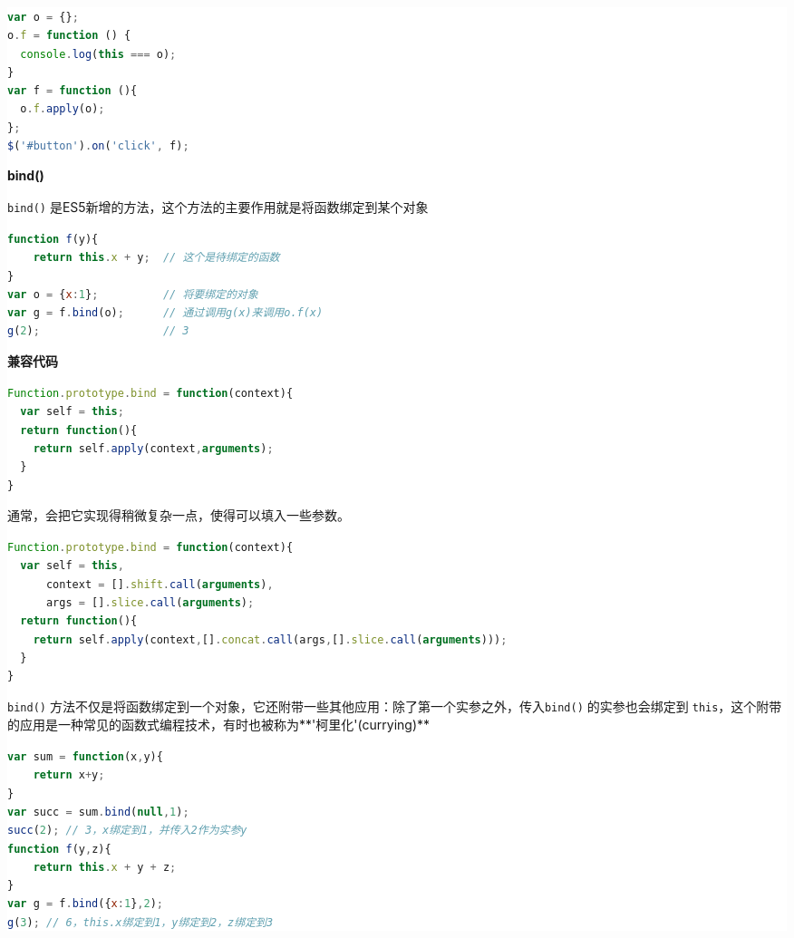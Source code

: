 ```javascript
var o = {};
o.f = function () {
  console.log(this === o);
}
var f = function (){
  o.f.apply(o);
};
$('#button').on('click', f);
```

**bind()**

`bind()` 是ES5新增的方法，这个方法的主要作用就是将函数绑定到某个对象 

```javascript
function f(y){
    return this.x + y; 	// 这个是待绑定的函数
}
var o = {x:1}; 			// 将要绑定的对象
var g = f.bind(o); 		// 通过调用g(x)来调用o.f(x)
g(2); 					// 3
```

**兼容代码**

```javascript
Function.prototype.bind = function(context){
  var self = this;
  return function(){
    return self.apply(context,arguments);
  }
}
```

通常，会把它实现得稍微复杂一点，使得可以填入一些参数。

```javascript
Function.prototype.bind = function(context){
  var self = this,
      context = [].shift.call(arguments),
      args = [].slice.call(arguments);
  return function(){
    return self.apply(context,[].concat.call(args,[].slice.call(arguments)));
  }
}
```

`bind()` 方法不仅是将函数绑定到一个对象，它还附带一些其他应用：除了第一个实参之外，传入`bind()` 的实参也会绑定到 `this`，这个附带的应用是一种常见的函数式编程技术，有时也被称为**'柯里化'(currying)**

```javascript
var sum = function(x,y){
    return x+y;
}
var succ = sum.bind(null,1);
succ(2); // 3，x绑定到1，并传入2作为实参y
function f(y,z){
    return this.x + y + z;
}
var g = f.bind({x:1},2);
g(3); // 6，this.x绑定到1，y绑定到2，z绑定到3
```
